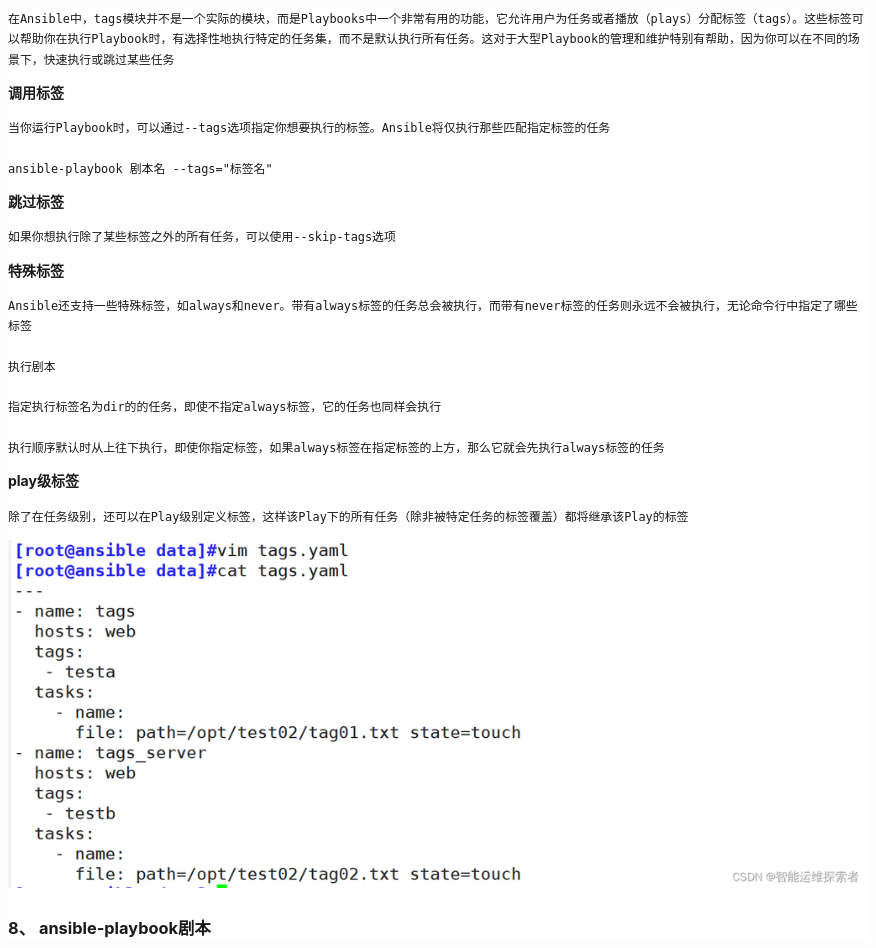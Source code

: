 ```
在Ansible中，tags模块并不是一个实际的模块，而是Playbooks中一个非常有用的功能，它允许用户为任务或者播放（plays）分配标签（tags）。这些标签可以帮助你在执行Playbook时，有选择性地执行特定的任务集，而不是默认执行所有任务。这对于大型Playbook的管理和维护特别有帮助，因为你可以在不同的场景下，快速执行或跳过某些任务
```

**调用标签**

```
当你运行Playbook时，可以通过--tags选项指定你想要执行的标签。Ansible将仅执行那些匹配指定标签的任务

ansible-playbook 剧本名 --tags="标签名"
```

**跳过标签**

```
如果你想执行除了某些标签之外的所有任务，可以使用--skip-tags选项
```

**特殊标签**

```
Ansible还支持一些特殊标签，如always和never。带有always标签的任务总会被执行，而带有never标签的任务则永远不会被执行，无论命令行中指定了哪些标签

执行剧本

指定执行标签名为dir的的任务，即使不指定always标签，它的任务也同样会执行

执行顺序默认时从上往下执行，即使你指定标签，如果always标签在指定标签的上方，那么它就会先执行always标签的任务
```

**play级标签**

```
除了在任务级别，还可以在Play级别定义标签，这样该Play下的所有任务（除非被特定任务的标签覆盖）都将继承该Play的标签
```

![](图片/ansible-tags-play.png)

### 8、 ansible-playbook剧本
